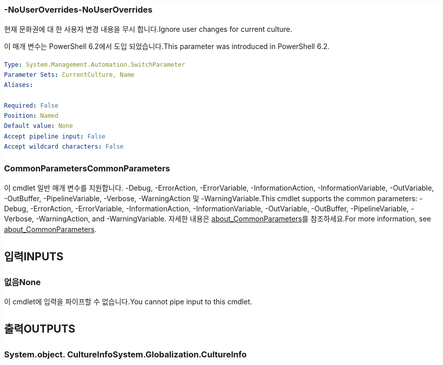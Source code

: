### <span data-ttu-id="d08dc-142">-NoUserOverrides</span><span class="sxs-lookup"><span data-stu-id="d08dc-142">-NoUserOverrides</span></span>

<span data-ttu-id="d08dc-143">현재 문화권에 대 한 사용자 변경 내용을 무시 합니다.</span><span class="sxs-lookup"><span data-stu-id="d08dc-143">Ignore user changes for current culture.</span></span>

<span data-ttu-id="d08dc-144">이 매개 변수는 PowerShell 6.2에서 도입 되었습니다.</span><span class="sxs-lookup"><span data-stu-id="d08dc-144">This parameter was introduced in PowerShell 6.2.</span></span>

```yaml
Type: System.Management.Automation.SwitchParameter
Parameter Sets: CurrentCulture, Name
Aliases:

Required: False
Position: Named
Default value: None
Accept pipeline input: False
Accept wildcard characters: False
```

### <span data-ttu-id="d08dc-145">CommonParameters</span><span class="sxs-lookup"><span data-stu-id="d08dc-145">CommonParameters</span></span>

<span data-ttu-id="d08dc-146">이 cmdlet 일반 매개 변수를 지원합니다. -Debug, -ErrorAction, -ErrorVariable, -InformationAction, -InformationVariable, -OutVariable, -OutBuffer, -PipelineVariable, -Verbose, -WarningAction 및 -WarningVariable.</span><span class="sxs-lookup"><span data-stu-id="d08dc-146">This cmdlet supports the common parameters: -Debug, -ErrorAction, -ErrorVariable, -InformationAction, -InformationVariable, -OutVariable, -OutBuffer, -PipelineVariable, -Verbose, -WarningAction, and -WarningVariable.</span></span> <span data-ttu-id="d08dc-147">자세한 내용은 [about_CommonParameters](https://go.microsoft.com/fwlink/?LinkID=113216)를 참조하세요.</span><span class="sxs-lookup"><span data-stu-id="d08dc-147">For more information, see [about_CommonParameters](https://go.microsoft.com/fwlink/?LinkID=113216).</span></span>

## <span data-ttu-id="d08dc-148">입력</span><span class="sxs-lookup"><span data-stu-id="d08dc-148">INPUTS</span></span>

### <span data-ttu-id="d08dc-149">없음</span><span class="sxs-lookup"><span data-stu-id="d08dc-149">None</span></span>

<span data-ttu-id="d08dc-150">이 cmdlet에 입력을 파이프할 수 없습니다.</span><span class="sxs-lookup"><span data-stu-id="d08dc-150">You cannot pipe input to this cmdlet.</span></span>

## <span data-ttu-id="d08dc-151">출력</span><span class="sxs-lookup"><span data-stu-id="d08dc-151">OUTPUTS</span></span>

### <span data-ttu-id="d08dc-152">System.object. CultureInfo</span><span class="sxs-lookup"><span data-stu-id="d08dc-152">System.Globalization.CultureInfo</span></span>
